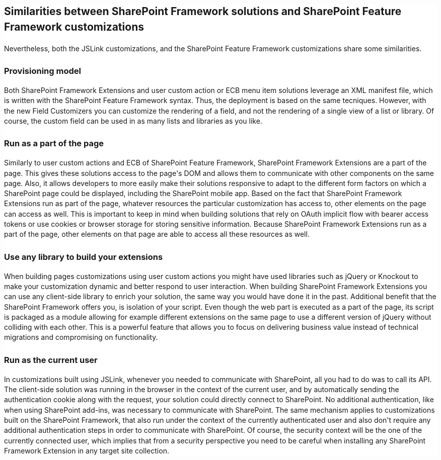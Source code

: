 ## Similarities between SharePoint Framework solutions and SharePoint Feature Framework customizations

Nevertheless, both the JSLink customizations, and the SharePoint Feature Framework customizations share some similarities. 

### Provisioning model
Both SharePoint Framework Extensions and user custom action or ECB menu item solutions leverage an XML manifest file, which is written with the SharePoint Feature Framework syntax. Thus, the deployment is based on the same tecniques. However, with the new Field Customizers you can customize the rendering of a field, and not the rendering of a single view of a list or library. Of course, the custom field can be used in as many lists and libraries as you like.

### Run as a part of the page
Similarly to user custom actions and ECB of SharePoint Feature Framework, SharePoint Framework Extensions are a part of the page. This gives these solutions access to the page's DOM and allows them to communicate with other components on the same page. Also, it allows developers to more easily make their solutions responsive to adapt to the different form factors on which a SharePoint page could be displayed, including the SharePoint mobile app.
Based on the fact that SharePoint Framework Extensions run as part of the page, whatever resources the particular customization has access to, other elements on the page can access as well. This is important to keep in mind when building solutions that rely on OAuth implicit flow with bearer access tokens or use cookies or browser storage for storing sensitive information. Because SharePoint Framework Extensions run as a part of the page, other elements on that page are able to access all these resources as well.

### Use any library to build your extensions
When building pages customizations using user custom actions you might have used libraries such as jQuery or Knockout to make your customization dynamic and better respond to user interaction. When building SharePoint Framework Extensions you can use any client-side library to enrich your solution, the same way you would have done it in the past. Additional benefit that the SharePoint Framework offers you, is isolation of your script. Even though the web part is executed as a part of the page, its script is packaged as a module allowing for example different extensions on the same page to use a different version of jQuery without colliding with each other. This is a powerful feature that allows you to focus on delivering business value instead of technical migrations and compromising on functionality.

### Run as the current user
In customizations built using JSLink, whenever you needed to communicate with SharePoint, all you had to do was to call its API. The client-side solution was running in the browser in the context of the current user, and by automatically sending the authentication cookie along with the request, your solution could directly connect to SharePoint. No additional authentication, like when using SharePoint add-ins, was necessary to communicate with SharePoint. The same mechanism applies to customizations built on the SharePoint Framework, that also run under the context of the currently authenticated user and also don't require any additional authentication steps in order to communicate with SharePoint.
Of course, the security context will be the one of the currently connected user, which implies that from a security perspective you need to be careful when installing any SharePoint Framework Extension in any target site collection.
